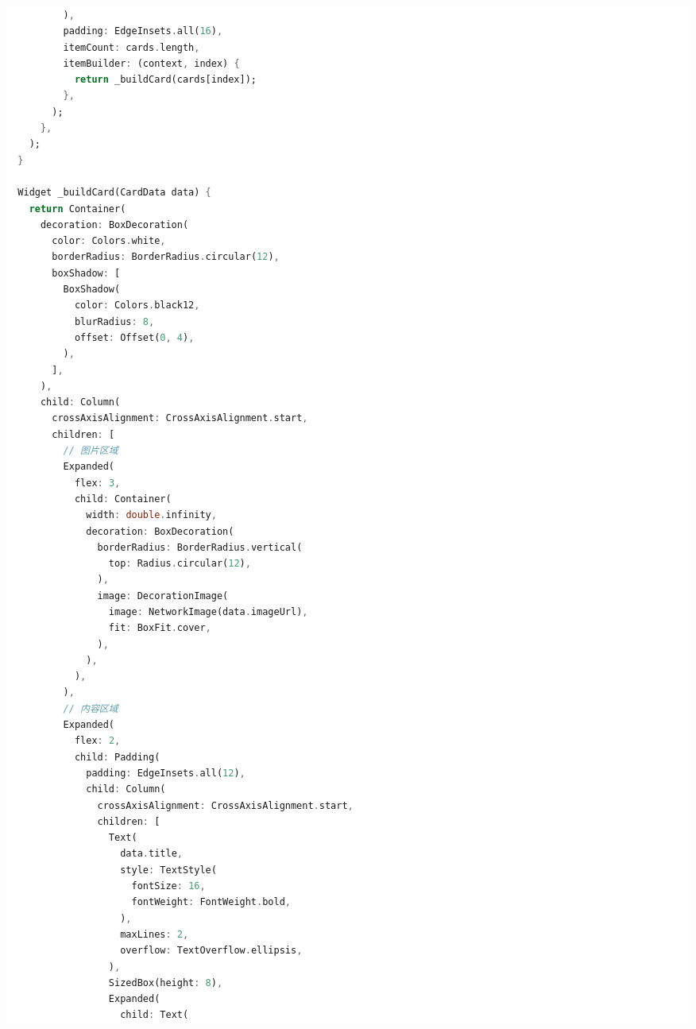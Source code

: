 ```dart
          ),
          padding: EdgeInsets.all(16),
          itemCount: cards.length,
          itemBuilder: (context, index) {
            return _buildCard(cards[index]);
          },
        );
      },
    );
  }

  Widget _buildCard(CardData data) {
    return Container(
      decoration: BoxDecoration(
        color: Colors.white,
        borderRadius: BorderRadius.circular(12),
        boxShadow: [
          BoxShadow(
            color: Colors.black12,
            blurRadius: 8,
            offset: Offset(0, 4),
          ),
        ],
      ),
      child: Column(
        crossAxisAlignment: CrossAxisAlignment.start,
        children: [
          // 图片区域
          Expanded(
            flex: 3,
            child: Container(
              width: double.infinity,
              decoration: BoxDecoration(
                borderRadius: BorderRadius.vertical(
                  top: Radius.circular(12),
                ),
                image: DecorationImage(
                  image: NetworkImage(data.imageUrl),
                  fit: BoxFit.cover,
                ),
              ),
            ),
          ),
          // 内容区域
          Expanded(
            flex: 2,
            child: Padding(
              padding: EdgeInsets.all(12),
              child: Column(
                crossAxisAlignment: CrossAxisAlignment.start,
                children: [
                  Text(
                    data.title,
                    style: TextStyle(
                      fontSize: 16,
                      fontWeight: FontWeight.bold,
                    ),
                    maxLines: 2,
                    overflow: TextOverflow.ellipsis,
                  ),
                  SizedBox(height: 8),
                  Expanded(
                    child: Text(
```